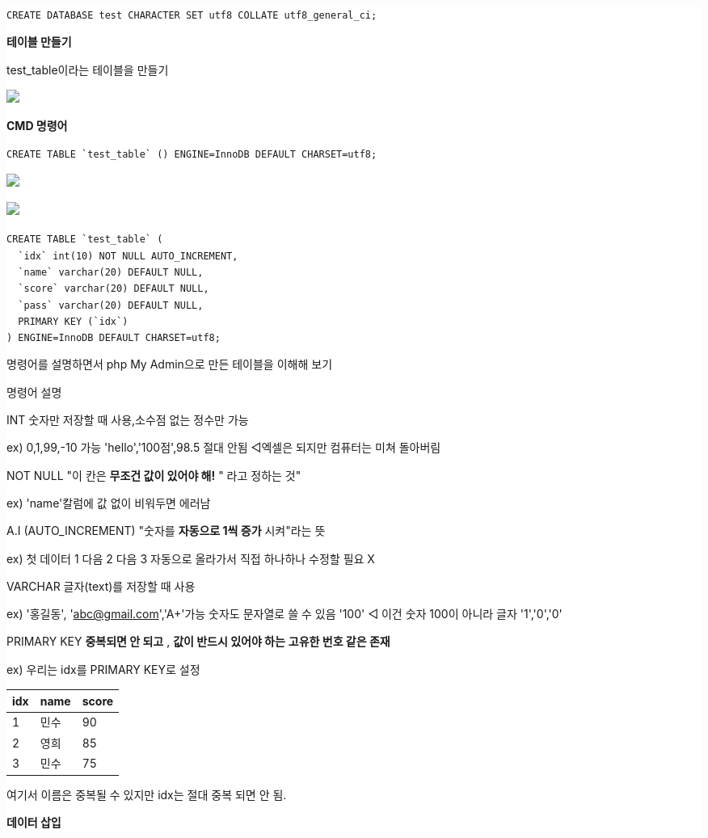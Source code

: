     
    CREATE DATABASE test CHARACTER SET utf8 COLLATE utf8_general_ci;

**테이블 만들기**

test_table이라는 테이블을 만들기

![](./img/25_img_20.png)

**CMD 명령어**
    
    
    CREATE TABLE `test_table` () ENGINE=InnoDB DEFAULT CHARSET=utf8;

![](./img/25_img_21.png)

![](./img/25_img_22.png)
    
    
    CREATE TABLE `test_table` (
      `idx` int(10) NOT NULL AUTO_INCREMENT,
      `name` varchar(20) DEFAULT NULL,
      `score` varchar(20) DEFAULT NULL,
      `pass` varchar(20) DEFAULT NULL,
      PRIMARY KEY (`idx`)
    ) ENGINE=InnoDB DEFAULT CHARSET=utf8;

명령어를 설명하면서 php My Admin으로 만든 테이블을 이해해 보기

명령어 설명

INT 숫자만 저장할 때 사용,소수점 없는 정수만 가능

ex) 0,1,99,-10 가능 'hello','100점',98.5 절대 안됨 ◁엑셀은 되지만 컴퓨터는 미쳐 돌아버림

NOT NULL "이 칸은 **무조건 값이 있어야 해!** " 라고 정하는 것"

ex) 'name'칼럼에 값 없이 비워두면 에러남

A.I (AUTO_INCREMENT) "숫자를 **자동으로 1씩 증가** 시켜"라는 뜻

ex) 첫 데이터 1 다음 2 다음 3 자동으로 올라가서 직접 하나하나 수정할 필요 X

VARCHAR 글자(text)를 저장할 때 사용

ex) '홍길동', 'abc@gmail.com','A+'가능 숫자도 문자열로 쓸 수 있음 '100' ◁ 이건 숫자 100이 아니라 글자 '1','0','0'

PRIMARY KEY **중복되면 안 되고** , **값이 반드시 있어야 하는** **고유한 번호 같은 존재**

ex) 우리는 idx를 PRIMARY KEY로 설정 

idx | name | score  
---|---|---  
1 | 민수 | 90  
2 | 영희 | 85  
3 | 민수 | 75  
  
여기서 이름은 중복될 수 있지만 idx는 절대 중복 되면 안 됨.

**데이터 삽입**
